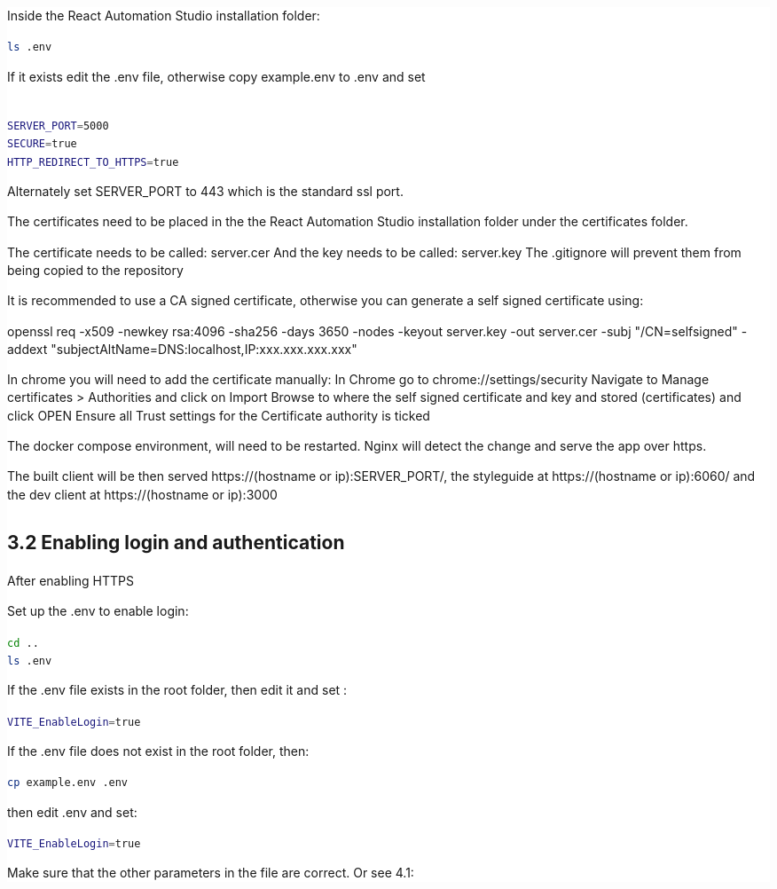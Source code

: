 Inside the React Automation Studio installation folder:

```bash
ls .env
```
If it exists edit the .env file, otherwise copy example.env to .env and set

```bash

SERVER_PORT=5000
SECURE=true
HTTP_REDIRECT_TO_HTTPS=true

```
Alternately set SERVER_PORT to 443 which is the standard ssl port.

The certificates need to be placed in the the React Automation Studio installation folder under the certificates folder.

The certificate needs to be called: server.cer And the key needs to be called: server.key The .gitignore will prevent them from being copied to the repository

It is recommended to use a CA signed certificate, otherwise you can generate a self signed certificate using:

 openssl req -x509 -newkey rsa:4096 -sha256 -days 3650 -nodes -keyout server.key -out server.cer -subj "/CN=selfsigned" -addext "subjectAltName=DNS:localhost,IP:xxx.xxx.xxx.xxx"

In chrome you will need to add the certificate manually:
In Chrome go to
chrome://settings/security
Navigate to Manage certificates > Authorities and click on Import
Browse to where the self signed certificate and key and stored (certificates) and click OPEN
Ensure all Trust settings for the Certificate authority is ticked

The docker compose  environment, will need to be restarted. Nginx will detect the change and serve the app over https.


The built client will be then served  https://(hostname or ip):SERVER_PORT/, the styleguide at https://(hostname or ip):6060/ and the dev client at https://(hostname or ip):3000



## 3.2 Enabling login and authentication

After enabling HTTPS 

Set up the .env to enable login:
```bash
cd ..
ls .env
```
If the .env file exists in the root folder, then edit it and set :
```bash
VITE_EnableLogin=true
```
If the .env file does not exist in the root folder, then:
```bash
cp example.env .env
```
 then edit .env and set:
```bash
VITE_EnableLogin=true
```
Make sure that the other parameters in the file are correct. Or see 4.1:
